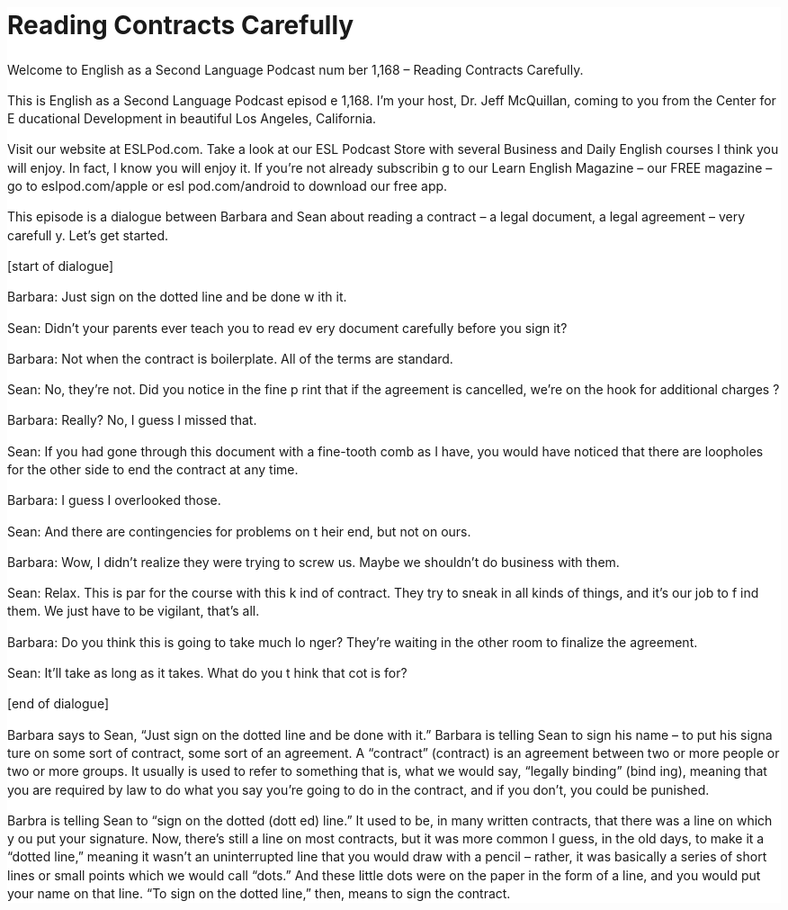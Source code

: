 # Reading Contracts Carefully

Welcome to English as a Second Language Podcast num ber 1,168 – Reading Contracts Carefully. 

This is English as a Second Language Podcast episod e 1,168. I’m your host, Dr. Jeff McQuillan, coming to you from the Center for E ducational Development in beautiful Los Angeles, California.  

Visit our website at ESLPod.com. Take a look at our  ESL Podcast Store with several Business and Daily English courses I think you will enjoy. In fact, I know you will enjoy it. If you’re not already subscribin g to our Learn English Magazine – our FREE magazine – go to eslpod.com/apple or esl pod.com/android to download our free app.  

This episode is a dialogue between Barbara and Sean  about reading a contract – a legal document, a legal agreement – very carefull y. Let’s get started. 

[start of dialogue] 

Barbara: Just sign on the dotted line and be done w ith it.  

Sean: Didn’t your parents ever teach you to read ev ery document carefully before you sign it? 

Barbara: Not when the contract is boilerplate. All of the terms are standard. 

Sean: No, they’re not. Did you notice in the fine p rint that if the agreement is cancelled, we’re on the hook for additional charges ? 

Barbara: Really? No, I guess I missed that.  

Sean: If you had gone through this document with a fine-tooth comb as I have, you would have noticed that there are loopholes for  the other side to end the contract at any time. 

Barbara: I guess I overlooked those. 

Sean: And there are contingencies for problems on t heir end, but not on ours.  

Barbara: Wow, I didn’t realize they were trying to screw us. Maybe we shouldn’t do business with them.  

 Sean: Relax. This is par for the course with this k ind of contract. They try to sneak in all kinds of things, and it’s our job to f ind them. We just have to be vigilant, that’s all. 

Barbara: Do you think this is going to take much lo nger? They’re waiting in the other room to finalize the agreement.  

Sean: It’ll take as long as it takes. What do you t hink that cot is for? 

[end of dialogue] 

Barbara says to Sean, “Just sign on the dotted line  and be done with it.” Barbara is telling Sean to sign his name – to put his signa ture on some sort of contract, some sort of an agreement. A “contract” (contract) is an agreement between two or more people or two or more groups. It usually is  used to refer to something that is, what we would say, “legally binding” (bind ing), meaning that you are required by law to do what you say you’re going to do in the contract, and if you don’t, you could be punished.  

Barbra is telling Sean to “sign on the dotted (dott ed) line.” It used to be, in many written contracts, that there was a line on which y ou put your signature. Now, there’s still a line on most contracts, but it was more common I guess, in the old days, to make it a “dotted line,” meaning it wasn’t  an uninterrupted line that you would draw with a pencil – rather, it was basically  a series of short lines or small points which we would call “dots.” And these little  dots were on the paper in the form of a line, and you would put your name on that  line. “To sign on the dotted line,” then, means to sign the contract.  
